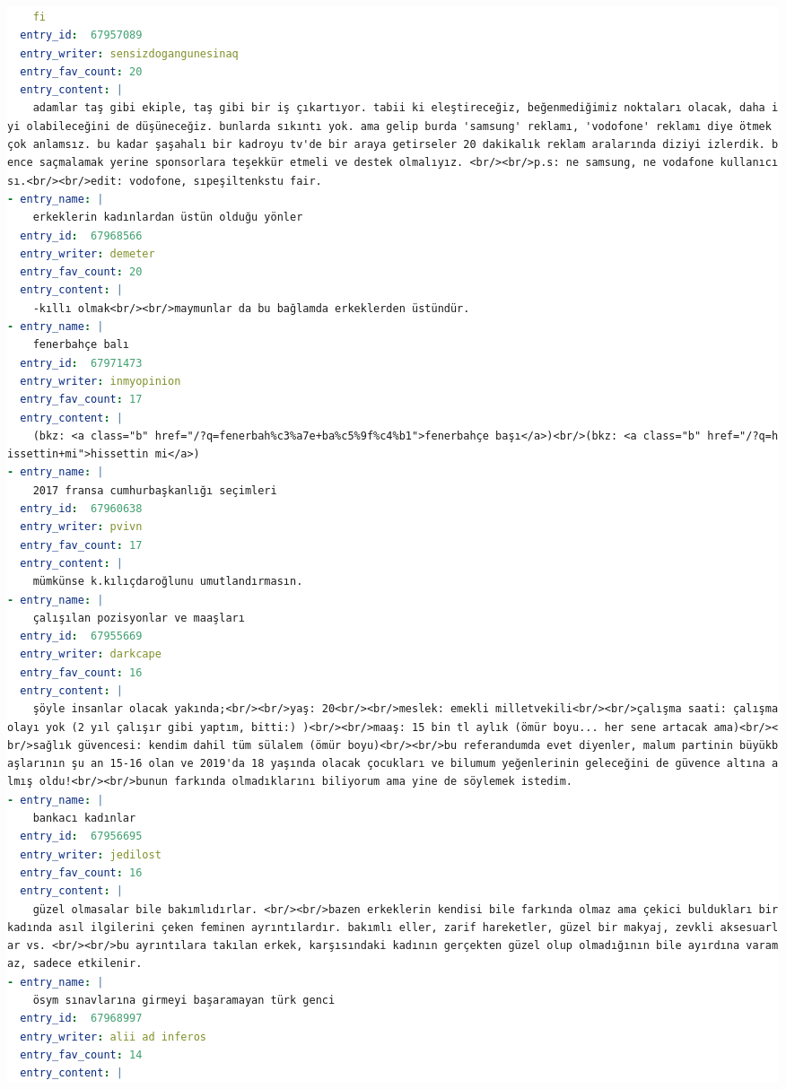 ```yaml
    fi
  entry_id:  67957089
  entry_writer: sensizdogangunesinaq
  entry_fav_count: 20
  entry_content: |
    adamlar taş gibi ekiple, taş gibi bir iş çıkartıyor. tabii ki eleştireceğiz, beğenmediğimiz noktaları olacak, daha iyi olabileceğini de düşüneceğiz. bunlarda sıkıntı yok. ama gelip burda 'samsung' reklamı, 'vodofone' reklamı diye ötmek çok anlamsız. bu kadar şaşahalı bir kadroyu tv'de bir araya getirseler 20 dakikalık reklam aralarında diziyi izlerdik. bence saçmalamak yerine sponsorlara teşekkür etmeli ve destek olmalıyız. <br/><br/>p.s: ne samsung, ne vodafone kullanıcısı.<br/><br/>edit: vodofone, sıpeşiltenkstu fair.
- entry_name: |
    erkeklerin kadınlardan üstün olduğu yönler
  entry_id:  67968566
  entry_writer: demeter
  entry_fav_count: 20
  entry_content: |
    -kıllı olmak<br/><br/>maymunlar da bu bağlamda erkeklerden üstündür.
- entry_name: |
    fenerbahçe balı
  entry_id:  67971473
  entry_writer: inmyopinion
  entry_fav_count: 17
  entry_content: |
    (bkz: <a class="b" href="/?q=fenerbah%c3%a7e+ba%c5%9f%c4%b1">fenerbahçe başı</a>)<br/>(bkz: <a class="b" href="/?q=hissettin+mi">hissettin mi</a>)
- entry_name: |
    2017 fransa cumhurbaşkanlığı seçimleri
  entry_id:  67960638
  entry_writer: pvivn
  entry_fav_count: 17
  entry_content: |
    mümkünse k.kılıçdaroğlunu umutlandırmasın.
- entry_name: |
    çalışılan pozisyonlar ve maaşları
  entry_id:  67955669
  entry_writer: darkcape
  entry_fav_count: 16
  entry_content: |
    şöyle insanlar olacak yakında;<br/><br/>yaş: 20<br/><br/>meslek: emekli milletvekili<br/><br/>çalışma saati: çalışma olayı yok (2 yıl çalışır gibi yaptım, bitti:) )<br/><br/>maaş: 15 bin tl aylık (ömür boyu... her sene artacak ama)<br/><br/>sağlık güvencesi: kendim dahil tüm sülalem (ömür boyu)<br/><br/>bu referandumda evet diyenler, malum partinin büyükbaşlarının şu an 15-16 olan ve 2019'da 18 yaşında olacak çocukları ve bilumum yeğenlerinin geleceğini de güvence altına almış oldu!<br/><br/>bunun farkında olmadıklarını biliyorum ama yine de söylemek istedim.
- entry_name: |
    bankacı kadınlar
  entry_id:  67956695
  entry_writer: jedilost
  entry_fav_count: 16
  entry_content: |
    güzel olmasalar bile bakımlıdırlar. <br/><br/>bazen erkeklerin kendisi bile farkında olmaz ama çekici buldukları bir kadında asıl ilgilerini çeken feminen ayrıntılardır. bakımlı eller, zarif hareketler, güzel bir makyaj, zevkli aksesuarlar vs. <br/><br/>bu ayrıntılara takılan erkek, karşısındaki kadının gerçekten güzel olup olmadığının bile ayırdına varamaz, sadece etkilenir.
- entry_name: |
    ösym sınavlarına girmeyi başaramayan türk genci
  entry_id:  67968997
  entry_writer: alii ad inferos
  entry_fav_count: 14
  entry_content: |
```